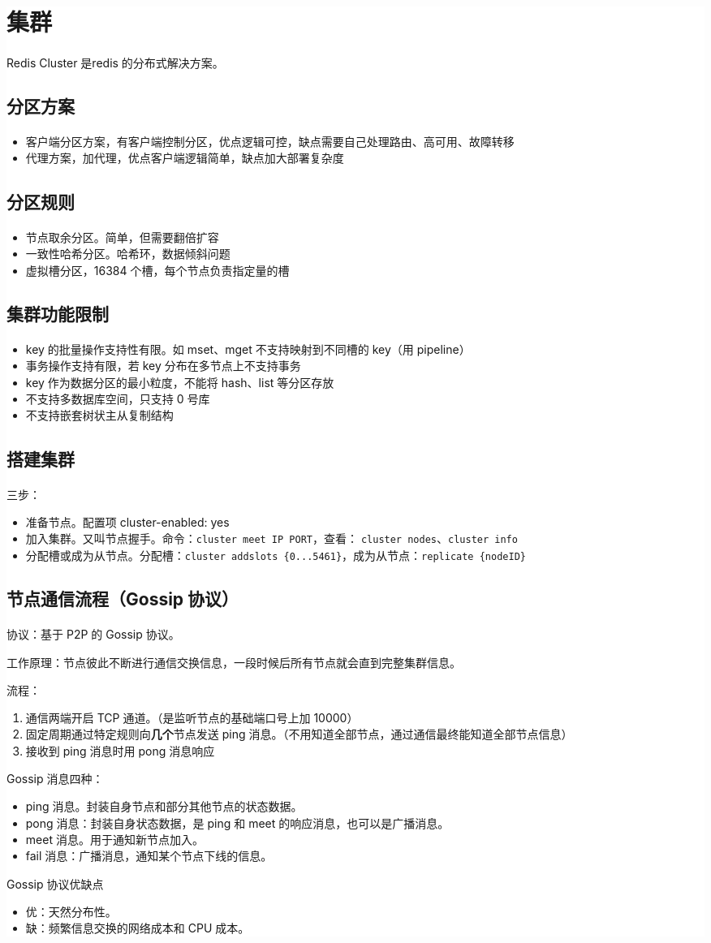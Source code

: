 # 集群

Redis Cluster 是redis 的分布式解决方案。

## 分区方案

- 客户端分区方案，有客户端控制分区，优点逻辑可控，缺点需要自己处理路由、高可用、故障转移
- 代理方案，加代理，优点客户端逻辑简单，缺点加大部署复杂度

## 分区规则

- 节点取余分区。简单，但需要翻倍扩容
- 一致性哈希分区。哈希环，数据倾斜问题
- 虚拟槽分区，16384 个槽，每个节点负责指定量的槽

## 集群功能限制

- key 的批量操作支持性有限。如 mset、mget 不支持映射到不同槽的 key（用 pipeline）
- 事务操作支持有限，若 key 分布在多节点上不支持事务
- key 作为数据分区的最小粒度，不能将 hash、list 等分区存放
- 不支持多数据库空间，只支持 0 号库
- 不支持嵌套树状主从复制结构

## 搭建集群

三步：

- 准备节点。配置项 cluster-enabled: yes
- 加入集群。又叫节点握手。命令：`cluster meet IP PORT`，查看： `cluster nodes`、`cluster info`
- 分配槽或成为从节点。分配槽：`cluster addslots {0...5461}`，成为从节点：`replicate {nodeID}`

## 节点通信流程（Gossip 协议）

协议：基于 P2P 的 Gossip 协议。

工作原理：节点彼此不断进行通信交换信息，一段时候后所有节点就会直到完整集群信息。

流程：

1. 通信两端开启 TCP 通道。（是监听节点的基础端口号上加 10000）
2. 固定周期通过特定规则向**几个**节点发送 ping 消息。（不用知道全部节点，通过通信最终能知道全部节点信息）
3. 接收到 ping 消息时用 pong 消息响应

Gossip 消息四种：

- ping 消息。封装自身节点和部分其他节点的状态数据。
- pong 消息：封装自身状态数据，是 ping 和 meet 的响应消息，也可以是广播消息。
- meet 消息。用于通知新节点加入。
- fail 消息：广播消息，通知某个节点下线的信息。

Gossip 协议优缺点

- 优：天然分布性。
- 缺：频繁信息交换的网络成本和 CPU 成本。
